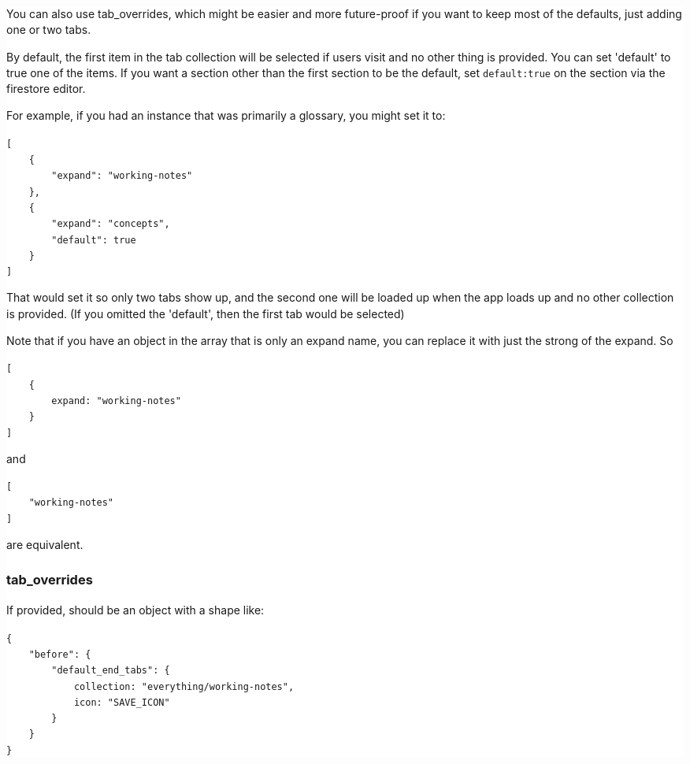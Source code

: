 You can also use tab_overrides, which might be easier and more future-proof if
you want to keep most of the defaults, just adding one or two tabs.

By default, the first item in the tab collection will be selected if users visit
and no other thing is provided. You can set 'default' to true one of the items.
If you want a section other than the first section to be the default, set
`default:true` on the section via the firestore editor.

For example, if you had an instance that was primarily a glossary, you might set it to:
```
[
	{
		"expand": "working-notes"
	},
	{
		"expand": "concepts",
		"default": true
	}
]
```

That would set it so only two tabs show up, and the second one will be loaded up
when the app loads up and no other collection is provided. (If you omitted the
'default', then the first tab would be selected)

Note that if you have an object in the array that is only an expand name, you
can replace it with just the strong of the expand. So
```
[
	{
		expand: "working-notes"
	}
]
```
and
```
[
	"working-notes"
]
```
are equivalent.

### tab_overrides

If provided, should be an object with a shape like:

```
{
	"before": {
		"default_end_tabs": {
			collection: "everything/working-notes",
			icon: "SAVE_ICON"
		}
	}
}
```
